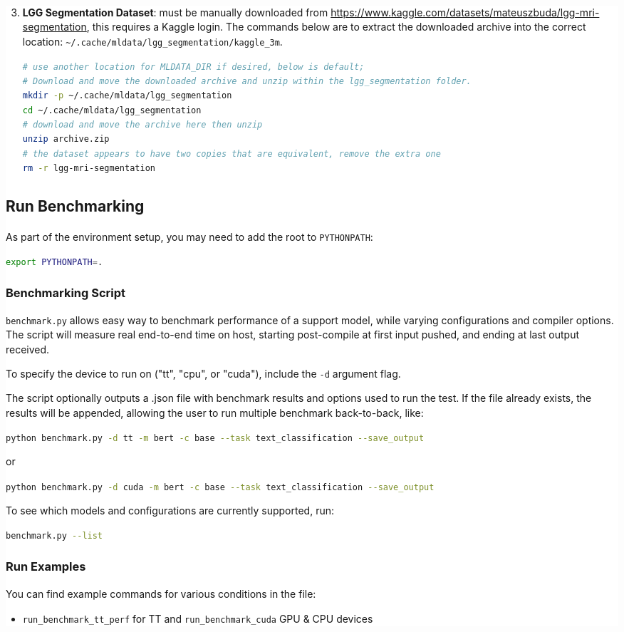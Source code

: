 3. **LGG Segmentation Dataset**: must be manually downloaded from <https://www.kaggle.com/datasets/mateuszbuda/lgg-mri-segmentation>, this requires a Kaggle login. The commands below are to extract the downloaded archive into the correct location: `~/.cache/mldata/lgg_segmentation/kaggle_3m`.

   ```bash
   # use another location for MLDATA_DIR if desired, below is default;
   # Download and move the downloaded archive and unzip within the lgg_segmentation folder.
   mkdir -p ~/.cache/mldata/lgg_segmentation
   cd ~/.cache/mldata/lgg_segmentation
   # download and move the archive here then unzip
   unzip archive.zip
   # the dataset appears to have two copies that are equivalent, remove the extra one
   rm -r lgg-mri-segmentation
   ```

## Run Benchmarking

As part of the environment setup, you may need to add the root to `PYTHONPATH`:

```bash
export PYTHONPATH=.
```

### Benchmarking Script

`benchmark.py` allows easy way to benchmark performance of a support model, while varying configurations and compiler options. The script will measure
real end-to-end time on host, starting post-compile at first input pushed, and ending at last output received.

To specify the device to run on ("tt", "cpu", or "cuda"), include the `-d` argument flag.

The script optionally outputs a .json file with benchmark results and options used to run the test. If the file already exists, the results will be appended,
allowing the user to run multiple benchmark back-to-back, like:

```bash
python benchmark.py -d tt -m bert -c base --task text_classification --save_output
```

or

```bash
python benchmark.py -d cuda -m bert -c base --task text_classification --save_output
```

To see which models and configurations are currently supported, run:

```bash
benchmark.py --list
```

### Run Examples

You can find example commands for various conditions in the file:

- `run_benchmark_tt_perf` for TT and `run_benchmark_cuda` GPU & CPU devices
